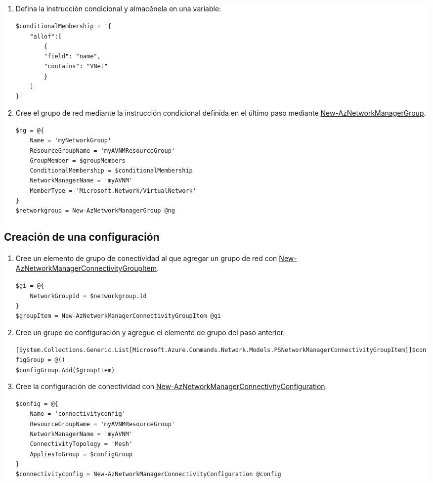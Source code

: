 1. Defina la instrucción condicional y almacénela en una variable:

    ```azurepowershell-interactive
    $conditionalMembership = '{ 
        "allof":[ 
            { 
            "field": "name", 
            "contains": "VNet" 
            } 
        ] 
    }' 
    ```

1. Cree el grupo de red mediante la instrucción condicional definida en el último paso mediante [New-AzNetworkManagerGroup](/powershell/module/az.network/new-aznetworkmanagergroup).

    ```azurepowershell-interactive
    $ng = @{
        Name = 'myNetworkGroup'
        ResourceGroupName = 'myAVNMResourceGroup'
        GroupMember = $groupMembers
        ConditionalMembership = $conditionalMembership
        NetworkManagerName = 'myAVNM'
        MemberType = 'Microsoft.Network/VirtualNetwork'
    }
    $networkgroup = New-AzNetworkManagerGroup @ng
    ```

## <a name="create-a-configuration"></a>Creación de una configuración

1. Cree un elemento de grupo de conectividad al que agregar un grupo de red con [New-AzNetworkManagerConnectivityGroupItem](/powershell/module/az.network/new-aznetworkmanagerconnectivitygroupitem).

    ```azurepowershell-interactive
    $gi = @{
        NetworkGroupId = $networkgroup.Id
    }
    $groupItem = New-AzNetworkManagerConnectivityGroupItem @gi
    ```

1. Cree un grupo de configuración y agregue el elemento de grupo del paso anterior.

    ```azurepowershell-interactive
    [System.Collections.Generic.List[Microsoft.Azure.Commands.Network.Models.PSNetworkManagerConnectivityGroupItem]]$configGroup = @()
    $configGroup.Add($groupItem)
    ```

1. Cree la configuración de conectividad con [New-AzNetworkManagerConnectivityConfiguration](/powershell/module/az.network/new-aznetworkmanagerconnectivityconfiguration).

    ```azurepowershell-interactive
    $config = @{
        Name = 'connectivityconfig'
        ResourceGroupName = 'myAVNMResourceGroup'
        NetworkManagerName = 'myAVNM'
        ConnectivityTopology = 'Mesh'
        AppliesToGroup = $configGroup
    }
    $connectivityconfig = New-AzNetworkManagerConnectivityConfiguration @config
     ```
